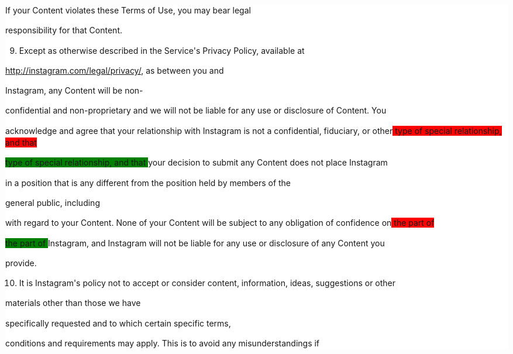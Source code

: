 
</span>If your Content violates these Terms of Use, you may bear legal<span style="background-color: green;"> </span><span style="background-color: red;">


</span>responsibility for that Content.


9. Except as otherwise described in the Service's Privacy Policy, available at<span style="background-color: red;"> </span><span style="background-color: green;">


</span>http://instagram.com/legal/privacy/, as between you and<span style="background-color: green;"> </span><span style="background-color: red;">


</span>Instagram, any Content will be non-<span style="background-color: green;">


</span>confidential and non-proprietary and we will not be liable for any use or disclosure of Content. You


acknowledge and agree that your relationship with Instagram is not a confidential, fiduciary, or other<span style="background-color: red;"> type of special relationship, and that</span>


<span style="background-color: green;">type of special relationship, and that </span>your decision to submit any Content does not place Instagram<span style="background-color: red;"> </span><span style="background-color: green;">


</span>in a position that is any different from the position held by members of the<span style="background-color: green;"> </span><span style="background-color: red;">


</span>general public, including<span style="background-color: red;"> </span><span style="background-color: green;">


</span>with regard to your Content. None of your Content will be subject to any obligation of confidence on<span style="background-color: red;"> the part of</span>


<span style="background-color: green;">the part of </span>Instagram, and Instagram will not be liable for any use or disclosure of any Content you<span style="background-color: red;"> </span><span style="background-color: green;">


</span>provide.


10. It is Instagram's policy not to accept or consider content, information, ideas, suggestions or other<span style="background-color: red;"> </span><span style="background-color: green;">


</span>materials other than those we have<span style="background-color: green;"> </span><span style="background-color: red;">


</span>specifically requested and to which certain specific terms,<span style="background-color: red;"> </span><span style="background-color: green;">


</span>conditions and requirements may apply. This is to avoid any misunderstandings if<span style="background-color: red;">

